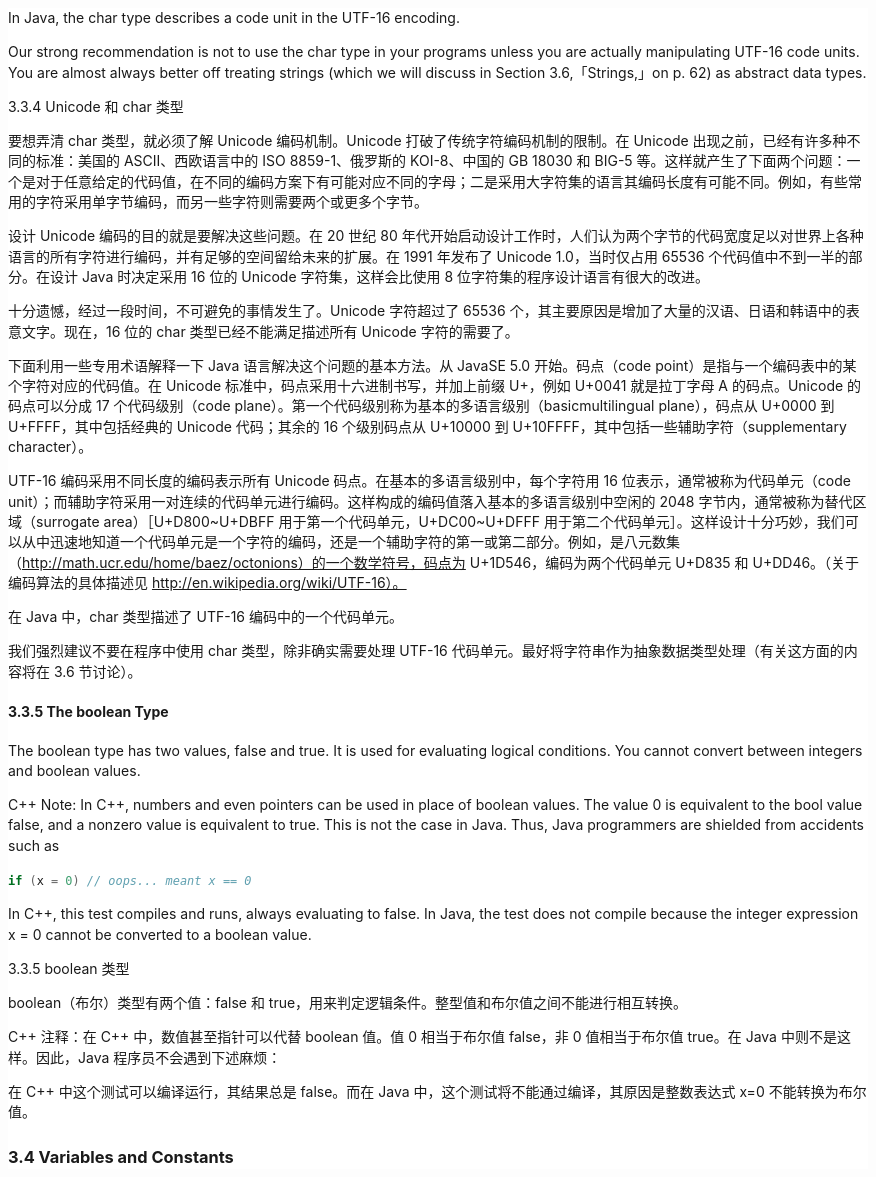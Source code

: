In Java, the char type describes a code unit in the UTF-16 encoding.

Our strong recommendation is not to use the char type in your programs unless you are actually manipulating UTF-16 code units. You are almost always better off treating strings (which we will discuss in Section 3.6,「Strings,」on p. 62) as abstract data types.

3.3.4 Unicode 和 char 类型

要想弄清 char 类型，就必须了解 Unicode 编码机制。Unicode 打破了传统字符编码机制的限制。在 Unicode 出现之前，已经有许多种不同的标准：美国的 ASCII、西欧语言中的 ISO 8859-1、俄罗斯的 KOI-8、中国的 GB 18030 和 BIG-5 等。这样就产生了下面两个问题：一个是对于任意给定的代码值，在不同的编码方案下有可能对应不同的字母；二是采用大字符集的语言其编码长度有可能不同。例如，有些常用的字符采用单字节编码，而另一些字符则需要两个或更多个字节。

设计 Unicode 编码的目的就是要解决这些问题。在 20 世纪 80 年代开始启动设计工作时，人们认为两个字节的代码宽度足以对世界上各种语言的所有字符进行编码，并有足够的空间留给未来的扩展。在 1991 年发布了 Unicode 1.0，当时仅占用 65536 个代码值中不到一半的部分。在设计 Java 时决定采用 16 位的 Unicode 字符集，这样会比使用 8 位字符集的程序设计语言有很大的改进。

十分遗憾，经过一段时间，不可避免的事情发生了。Unicode 字符超过了 65536 个，其主要原因是增加了大量的汉语、日语和韩语中的表意文字。现在，16 位的 char 类型已经不能满足描述所有 Unicode 字符的需要了。

下面利用一些专用术语解释一下 Java 语言解决这个问题的基本方法。从 JavaSE 5.0 开始。码点（code point）是指与一个编码表中的某个字符对应的代码值。在 Unicode 标准中，码点采用十六进制书写，并加上前缀 U+，例如 U+0041 就是拉丁字母 A 的码点。Unicode 的码点可以分成 17 个代码级别（code plane）。第一个代码级别称为基本的多语言级别（basicmultilingual plane），码点从 U+0000 到 U+FFFF，其中包括经典的 Unicode 代码；其余的 16 个级别码点从 U+10000 到 U+10FFFF，其中包括一些辅助字符（supplementary character）。

UTF-16 编码采用不同长度的编码表示所有 Unicode 码点。在基本的多语言级别中，每个字符用 16 位表示，通常被称为代码单元（code unit）；而辅助字符采用一对连续的代码单元进行编码。这样构成的编码值落入基本的多语言级别中空闲的 2048 字节内，通常被称为替代区域（surrogate area）［U+D800~U+DBFF 用于第一个代码单元，U+DC00~U+DFFF 用于第二个代码单元］。这样设计十分巧妙，我们可以从中迅速地知道一个代码单元是一个字符的编码，还是一个辅助字符的第一或第二部分。例如，是八元数集（http://math.ucr.edu/home/baez/octonions）的一个数学符号，码点为 U+1D546，编码为两个代码单元 U+D835 和 U+DD46。（关于编码算法的具体描述见 http://en.wikipedia.org/wiki/UTF-16）。

在 Java 中，char 类型描述了 UTF-16 编码中的一个代码单元。

我们强烈建议不要在程序中使用 char 类型，除非确实需要处理 UTF-16 代码单元。最好将字符串作为抽象数据类型处理（有关这方面的内容将在 3.6 节讨论）。

#### 3.3.5 The boolean Type

The boolean type has two values, false and true. It is used for evaluating logical conditions. You cannot convert between integers and boolean values.

C++ Note: In C++, numbers and even pointers can be used in place of boolean values. The value 0 is equivalent to the bool value false, and a nonzero value is equivalent to true. This is not the case in Java. Thus, Java programmers are shielded from accidents such as

```java
if (x = 0) // oops... meant x == 0
```

In C++, this test compiles and runs, always evaluating to false. In Java, the test does not compile because the integer expression x = 0 cannot be converted to a boolean value.

3.3.5 boolean 类型

boolean（布尔）类型有两个值：false 和 true，用来判定逻辑条件。整型值和布尔值之间不能进行相互转换。

C++ 注释：在 C++ 中，数值甚至指针可以代替 boolean 值。值 0 相当于布尔值 false，非 0 值相当于布尔值 true。在 Java 中则不是这样。因此，Java 程序员不会遇到下述麻烦：

在 C++ 中这个测试可以编译运行，其结果总是 false。而在 Java 中，这个测试将不能通过编译，其原因是整数表达式 x=0 不能转换为布尔值。

### 3.4 Variables and Constants
